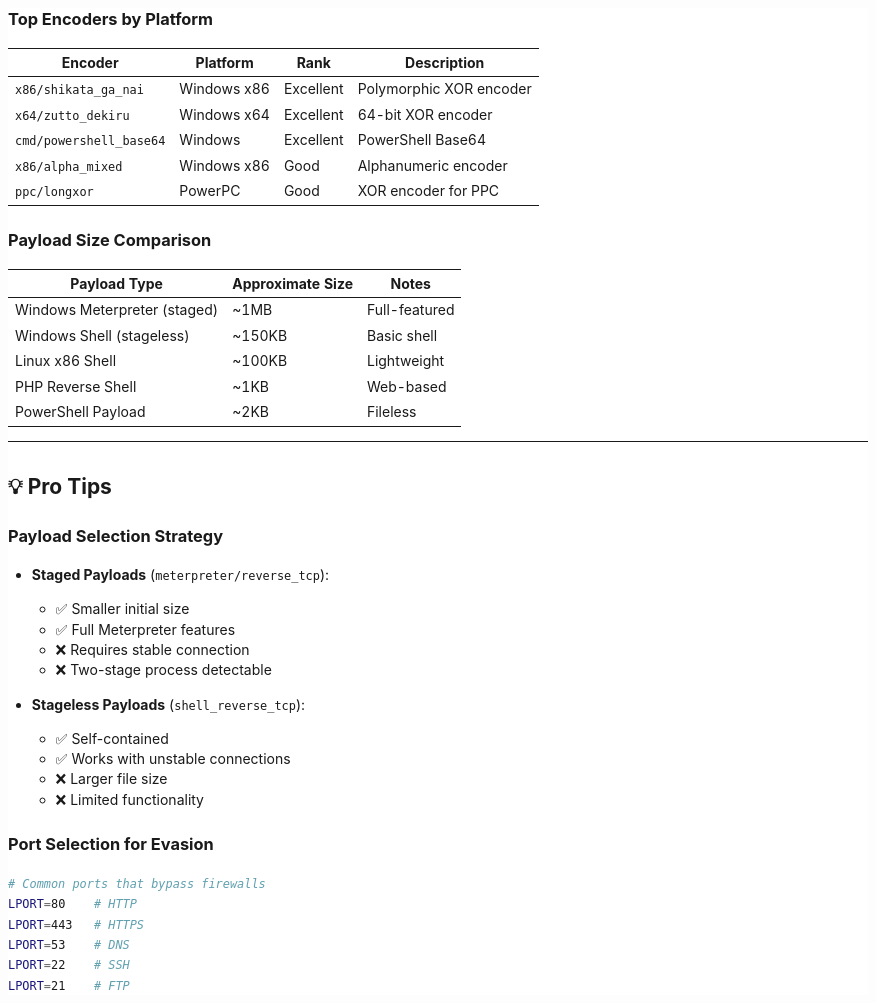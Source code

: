 ### Top Encoders by Platform
| Encoder | Platform | Rank | Description |
|---------|----------|------|-------------|
| `x86/shikata_ga_nai` | Windows x86 | Excellent | Polymorphic XOR encoder |
| `x64/zutto_dekiru` | Windows x64 | Excellent | 64-bit XOR encoder |
| `cmd/powershell_base64` | Windows | Excellent | PowerShell Base64 |
| `x86/alpha_mixed` | Windows x86 | Good | Alphanumeric encoder |
| `ppc/longxor` | PowerPC | Good | XOR encoder for PPC |

### Payload Size Comparison
| Payload Type | Approximate Size | Notes |
|--------------|------------------|-------|
| Windows Meterpreter (staged) | ~1MB | Full-featured |
| Windows Shell (stageless) | ~150KB | Basic shell |
| Linux x86 Shell | ~100KB | Lightweight |
| PHP Reverse Shell | ~1KB | Web-based |
| PowerShell Payload | ~2KB | Fileless |

---

## 💡 Pro Tips

### Payload Selection Strategy
- **Staged Payloads** (`meterpreter/reverse_tcp`):
  - ✅ Smaller initial size
  - ✅ Full Meterpreter features
  - ❌ Requires stable connection
  - ❌ Two-stage process detectable

- **Stageless Payloads** (`shell_reverse_tcp`):
  - ✅ Self-contained
  - ✅ Works with unstable connections
  - ❌ Larger file size
  - ❌ Limited functionality

### Port Selection for Evasion
```bash
# Common ports that bypass firewalls
LPORT=80    # HTTP
LPORT=443   # HTTPS
LPORT=53    # DNS
LPORT=22    # SSH
LPORT=21    # FTP
```
